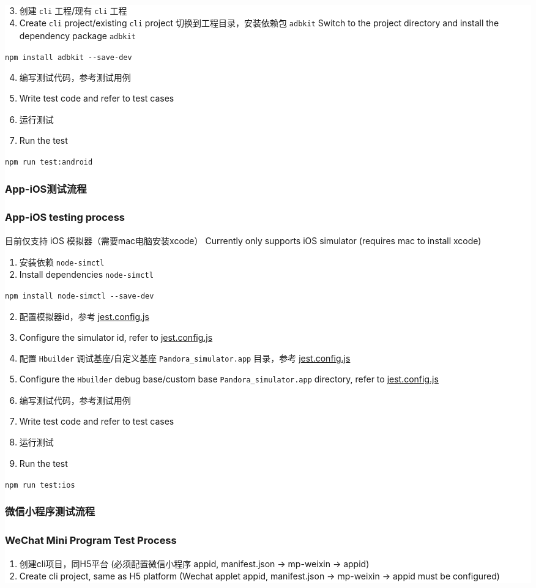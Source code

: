 3. 创建 `cli` 工程/现有 `cli` 工程
3. Create `cli` project/existing `cli` project
切换到工程目录，安装依赖包 `adbkit`
Switch to the project directory and install the dependency package `adbkit`
```shell
npm install adbkit --save-dev
```

4. 编写测试代码，参考测试用例
4. Write test code and refer to test cases

5. 运行测试
5. Run the test
```shell
npm run test:android
```


### App-iOS测试流程
### App-iOS testing process

目前仅支持 iOS 模拟器（需要mac电脑安装xcode）
Currently only supports iOS simulator (requires mac to install xcode)

1. 安装依赖 `node-simctl`
1. Install dependencies `node-simctl`
```shell
npm install node-simctl --save-dev
```

2. 配置模拟器id，参考 [jest.config.js](collocation/auto/quick-start?id=jestconfigjs)
2. Configure the simulator id, refer to [jest.config.js](collocation/auto/quick-start?id=jestconfigjs)

3. 配置 `Hbuilder` 调试基座/自定义基座 `Pandora_simulator.app` 目录，参考 [jest.config.js](collocation/auto/quick-start?id=jestconfigjs)
3. Configure the `Hbuilder` debug base/custom base `Pandora_simulator.app` directory, refer to [jest.config.js](collocation/auto/quick-start?id=jestconfigjs)

4. 编写测试代码，参考测试用例
4. Write test code and refer to test cases

5. 运行测试
5. Run the test
```shell
npm run test:ios
```



### 微信小程序测试流程
### WeChat Mini Program Test Process

1. 创建cli项目，同H5平台 (必须配置微信小程序 appid, manifest.json -> mp-weixin -> appid)
1. Create cli project, same as H5 platform (Wechat applet appid, manifest.json -> mp-weixin -> appid must be configured)
